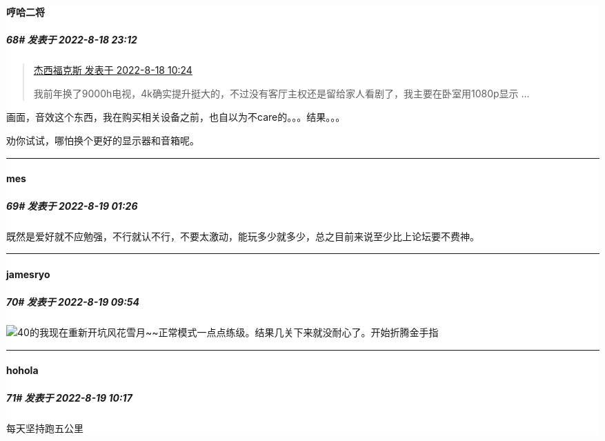 ####  哼哈二将  
##### 68#       发表于 2022-8-18 23:12

<blockquote><a href="httphttps://bbs.saraba1st.com/2b/forum.php?mod=redirect&amp;goto=findpost&amp;pid=57114357&amp;ptid=2087499" target="_blank">杰西福克斯 发表于 2022-8-18 10:24</a>

我前年换了9000h电视，4k确实提升挺大的，不过没有客厅主权还是留给家人看剧了，我主要在卧室用1080p显示 ...</blockquote>
画面，音效这个东西，我在购买相关设备之前，也自以为不care的。。。结果。。。

劝你试试，哪怕换个更好的显示器和音箱呢。



*****

####  mes  
##### 69#       发表于 2022-8-19 01:26

既然是爱好就不应勉强，不行就认不行，不要太激动，能玩多少就多少，总之目前来说至少比上论坛要不费神。



*****

####  jamesryo  
##### 70#       发表于 2022-8-19 09:54

<img src="https://static.saraba1st.com/image/smiley/face2017/059.png" referrerpolicy="no-referrer">40的我现在重新开坑风花雪月~~正常模式一点点练级。结果几关下来就没耐心了。开始折腾金手指



*****

####  hohola  
##### 71#       发表于 2022-8-19 10:17

每天坚持跑五公里

